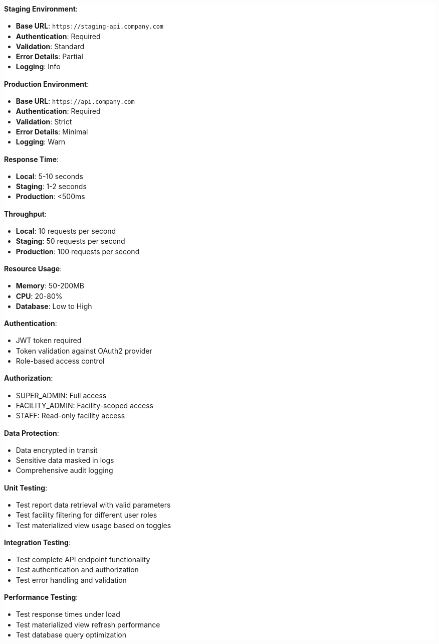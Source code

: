 **Staging Environment**:
- **Base URL**: `https://staging-api.company.com`
- **Authentication**: Required
- **Validation**: Standard
- **Error Details**: Partial
- **Logging**: Info

**Production Environment**:
- **Base URL**: `https://api.company.com`
- **Authentication**: Required
- **Validation**: Strict
- **Error Details**: Minimal
- **Logging**: Warn

**Response Time**:
- **Local**: 5-10 seconds
- **Staging**: 1-2 seconds
- **Production**: <500ms

**Throughput**:
- **Local**: 10 requests per second
- **Staging**: 50 requests per second
- **Production**: 100 requests per second

**Resource Usage**:
- **Memory**: 50-200MB
- **CPU**: 20-80%
- **Database**: Low to High

**Authentication**:
- JWT token required
- Token validation against OAuth2 provider
- Role-based access control

**Authorization**:
- SUPER_ADMIN: Full access
- FACILITY_ADMIN: Facility-scoped access
- STAFF: Read-only facility access

**Data Protection**:
- Data encrypted in transit
- Sensitive data masked in logs
- Comprehensive audit logging

**Unit Testing**:
- Test report data retrieval with valid parameters
- Test facility filtering for different user roles
- Test materialized view usage based on toggles

**Integration Testing**:
- Test complete API endpoint functionality
- Test authentication and authorization
- Test error handling and validation

**Performance Testing**:
- Test response times under load
- Test materialized view refresh performance
- Test database query optimization
